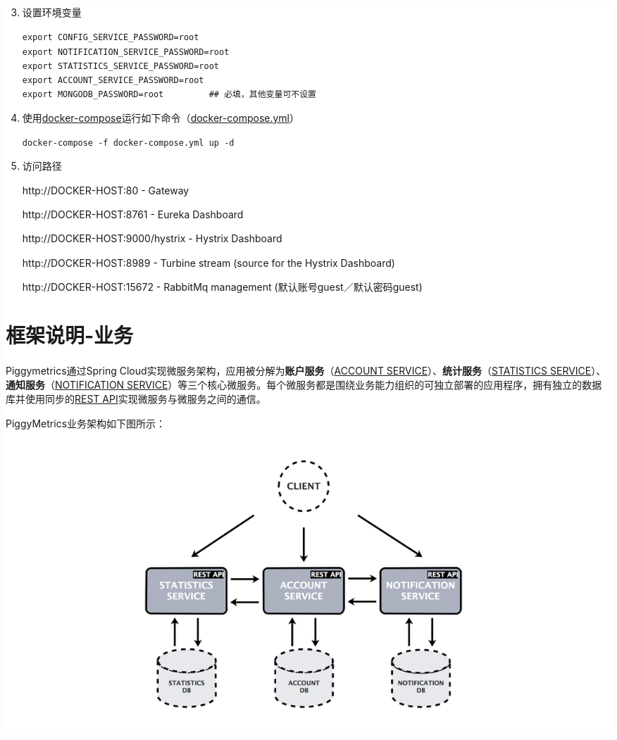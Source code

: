 3. 设置环境变量

   ```
   export CONFIG_SERVICE_PASSWORD=root
   export NOTIFICATION_SERVICE_PASSWORD=root
   export STATISTICS_SERVICE_PASSWORD=root
   export ACCOUNT_SERVICE_PASSWORD=root
   export MONGODB_PASSWORD=root         ## 必填，其他变量可不设置
   ```

4. 使用[docker-compose](https://docs.docker.com/compose/install/)运行如下命令（[docker-compose.yml](https://github.com/cloudframeworks-springcloud/PiggyMetrics/blob/master/docker-compose.yml)）

   ```
   docker-compose -f docker-compose.yml up -d
   ```

5. 访问路径

   http://DOCKER-HOST:80 - Gateway
   
   http://DOCKER-HOST:8761 - Eureka Dashboard
   
   http://DOCKER-HOST:9000/hystrix - Hystrix Dashboard
   
   http://DOCKER-HOST:8989 - Turbine stream (source for the Hystrix Dashboard)
   
   http://DOCKER-HOST:15672 - RabbitMq management (默认账号guest／默认密码guest)

# <a name="框架说明-业务"></a>框架说明-业务

Piggymetrics通过Spring Cloud实现微服务架构，应用被分解为**账户服务**（[ACCOUNT SERVICE](https://github.com/cloudframeworks-springcloud/PiggyMetrics/tree/master/account-service)）、**统计服务**（[STATISTICS SERVICE](https://github.com/cloudframeworks-springcloud/PiggyMetrics/tree/master/statistics-service)）、**通知服务**（[NOTIFICATION SERVICE](https://github.com/cloudframeworks-springcloud/PiggyMetrics/tree/master/notification-service)）等三个核心微服务。每个微服务都是围绕业务能力组织的可独立部署的应用程序，拥有独立的数据库并使用同步的[REST API](http://www.restapitutorial.com/)实现微服务与微服务之间的通信。

PiggyMetrics业务架构如下图所示：

<div align=center><img width="900" height="" src="./image/pm业务架构.png"/></div>
